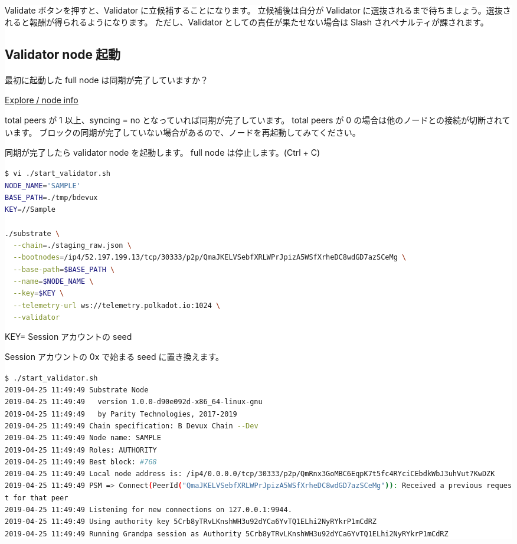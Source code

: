 Validate ボタンを押すと、Validator に立候補することになります。
立候補後は自分が Validator に選抜されるまで待ちましょう。選抜されると報酬が得られるようになります。
ただし、Validator としての責任が果たせない場合は Slash されペナルティが課されます。


## Validator node 起動

最初に起動した full node は同期が完了していますか？

[Explore / node info](https://polkadot.js.org/apps/#/explorer/node)

total peers が 1 以上、syncing = no となっていれば同期が完了しています。
total peers が 0 の場合は他のノードとの接続が切断されています。
ブロックの同期が完了していない場合があるので、ノードを再起動してみてください。


同期が完了したら validator node を起動します。
full node は停止します。(Ctrl + C)


```bash
$ vi ./start_validator.sh
NODE_NAME='SAMPLE'
BASE_PATH=./tmp/bdevux
KEY=//Sample

./substrate \
  --chain=./staging_raw.json \
  --bootnodes=/ip4/52.197.199.13/tcp/30333/p2p/QmaJKELVSebfXRLWPrJpizA5WSfXrheDC8wdGD7azSCeMg \
  --base-path=$BASE_PATH \
  --name=$NODE_NAME \
  --key=$KEY \
  --telemetry-url ws://telemetry.polkadot.io:1024 \
  --validator
```

KEY= Session アカウントの seed

Session アカウントの 0x で始まる seed に置き換えます。

```bash
$ ./start_validator.sh
2019-04-25 11:49:49 Substrate Node
2019-04-25 11:49:49   version 1.0.0-d90e092d-x86_64-linux-gnu
2019-04-25 11:49:49   by Parity Technologies, 2017-2019
2019-04-25 11:49:49 Chain specification: B Devux Chain --Dev
2019-04-25 11:49:49 Node name: SAMPLE
2019-04-25 11:49:49 Roles: AUTHORITY
2019-04-25 11:49:49 Best block: #768
2019-04-25 11:49:49 Local node address is: /ip4/0.0.0.0/tcp/30333/p2p/QmRnx3GoMBC6EqpK7t5fc4RYciCEbdkWbJ3uhVut7KwDZK
2019-04-25 11:49:49 PSM => Connect(PeerId("QmaJKELVSebfXRLWPrJpizA5WSfXrheDC8wdGD7azSCeMg")): Received a previous request for that peer
2019-04-25 11:49:49 Listening for new connections on 127.0.0.1:9944.
2019-04-25 11:49:49 Using authority key 5Crb8yTRvLKnshWH3u92dYCa6YvTQ1ELhi2NyRYkrP1mCdRZ
2019-04-25 11:49:49 Running Grandpa session as Authority 5Crb8yTRvLKnshWH3u92dYCa6YvTQ1ELhi2NyRYkrP1mCdRZ
```
